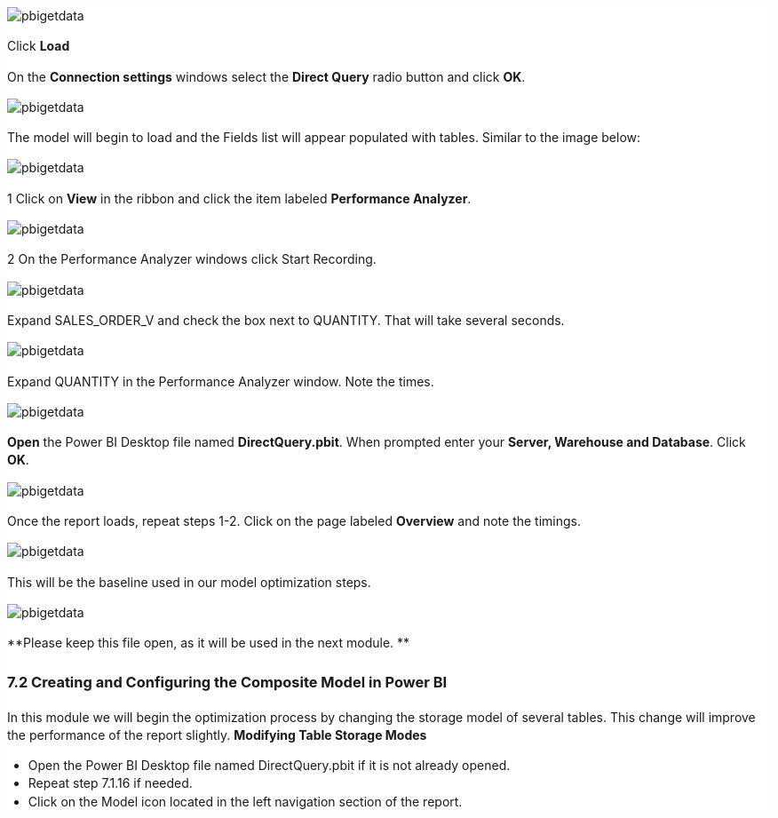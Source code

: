 ![pbigetdata](assets/image71.png)  

Click **Load**

On the **Connection settings** windows select the **Direct Query** radio button and click **OK**. 

![pbigetdata](assets/image31.png) 


The model will begin to load and the Fields list will appear populated with tables.  Similar to the image below: 


![pbigetdata](assets/image1.png)

1 Click on **View** in the ribbon and click the item labeled **Performance Analyzer**. 

![pbigetdata](assets/image58.png)

2 On the Performance Analyzer windows click Start Recording.

![pbigetdata](assets/image78.png)  

Expand SALES_ORDER_V and check the box next to QUANTITY. That will take several seconds. 

![pbigetdata](assets/image60.png)

Expand QUANTITY in the Performance Analyzer window. Note the times.

![pbigetdata](assets/image14.png)

**Open** the Power BI Desktop file named **DirectQuery.pbit**. 
When prompted enter your **Server, Warehouse and Database**. Click **OK**. 

![pbigetdata](assets/image28.png)

Once the report loads, repeat steps 1-2. 
Click on the page labeled **Overview** and note the timings. 

![pbigetdata](assets/image47.png)

This will be the baseline used in our model optimization steps.

![pbigetdata](assets/image57.png)

**Please keep this file open, as it will be used in the next module. **

### 7.2 Creating and Configuring the Composite Model in Power BI

In this module we will begin the optimization process by changing the storage model of several tables. This change will improve the performance of the report slightly. 
 **Modifying Table Storage Modes** 
- Open the Power BI Desktop file named DirectQuery.pbit if it is not already opened. 
- Repeat step 7.1.16 if needed. 
- Click on the Model icon located in the left navigation section of the report.
